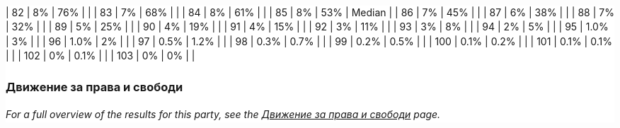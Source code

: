 | 82 | 8% | 76% |  |
| 83 | 7% | 68% |  |
| 84 | 8% | 61% |  |
| 85 | 8% | 53% | Median |
| 86 | 7% | 45% |  |
| 87 | 6% | 38% |  |
| 88 | 7% | 32% |  |
| 89 | 5% | 25% |  |
| 90 | 4% | 19% |  |
| 91 | 4% | 15% |  |
| 92 | 3% | 11% |  |
| 93 | 3% | 8% |  |
| 94 | 2% | 5% |  |
| 95 | 1.0% | 3% |  |
| 96 | 1.0% | 2% |  |
| 97 | 0.5% | 1.2% |  |
| 98 | 0.3% | 0.7% |  |
| 99 | 0.2% | 0.5% |  |
| 100 | 0.1% | 0.2% |  |
| 101 | 0.1% | 0.1% |  |
| 102 | 0% | 0.1% |  |
| 103 | 0% | 0% |  |

### Движение за права и свободи

*For a full overview of the results for this party, see the [Движение за права и свободи](party-движениезаправаисвободи.html) page.*

